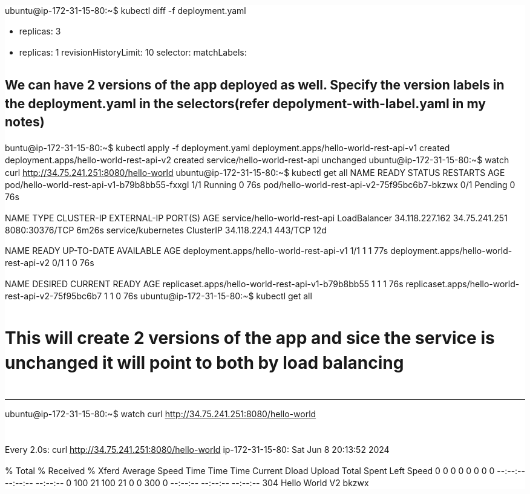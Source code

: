 ubuntu@ip-172-31-15-80:~$ kubectl diff -f deployment.yaml 

-  replicas: 3
+  replicas: 1
   revisionHistoryLimit: 10
   selector:
     matchLabels:


## We can have 2 versions of the app deployed as well. Specify the version labels in the deployment.yaml in the selectors(refer depolyment-with-label.yaml in my notes)

buntu@ip-172-31-15-80:~$ kubectl apply -f deployment.yaml
deployment.apps/hello-world-rest-api-v1 created
deployment.apps/hello-world-rest-api-v2 created
service/hello-world-rest-api unchanged
ubuntu@ip-172-31-15-80:~$ watch curl http://34.75.241.251:8080/hello-world
ubuntu@ip-172-31-15-80:~$ kubectl get all
NAME                                           READY   STATUS    RESTARTS   AGE
pod/hello-world-rest-api-v1-b79b8bb55-fxxgl    1/1     Running   0          76s
pod/hello-world-rest-api-v2-75f95bc6b7-bkzwx   0/1     Pending   0          76s

NAME                           TYPE           CLUSTER-IP       EXTERNAL-IP     PORT(S)          AGE
service/hello-world-rest-api   LoadBalancer   34.118.227.162   34.75.241.251   8080:30376/TCP   6m26s
service/kubernetes             ClusterIP      34.118.224.1     <none>          443/TCP          12d

NAME                                      READY   UP-TO-DATE   AVAILABLE   AGE
deployment.apps/hello-world-rest-api-v1   1/1     1            1           77s
deployment.apps/hello-world-rest-api-v2   0/1     1            0           76s

NAME                                                 DESIRED   CURRENT   READY   AGE
replicaset.apps/hello-world-rest-api-v1-b79b8bb55    1         1         1       76s
replicaset.apps/hello-world-rest-api-v2-75f95bc6b7   1         1         0       76s
ubuntu@ip-172-31-15-80:~$ kubectl get all
# This will create 2 versions of the app and sice the service is unchanged it will point to both by load balancing
#
---
ubuntu@ip-172-31-15-80:~$ watch curl http://34.75.241.251:8080/hello-world
#
Every 2.0s: curl http://34.75.241.251:8080/hello-world                                                                                              ip-172-31-15-80: Sat Jun  8 20:13:52 2024

  % Total    % Received % Xferd  Average Speed   Time    Time     Time  Current
                                 Dload  Upload   Total   Spent    Left  Speed
   0     0    0     0    0     0      0      0 --:--:-- --:--:-- --:--:--     0 100    21  100    21    0     0    300      0 --:--:-- --:--:-- --:--:--   304
Hello World  V2 bkzwx


